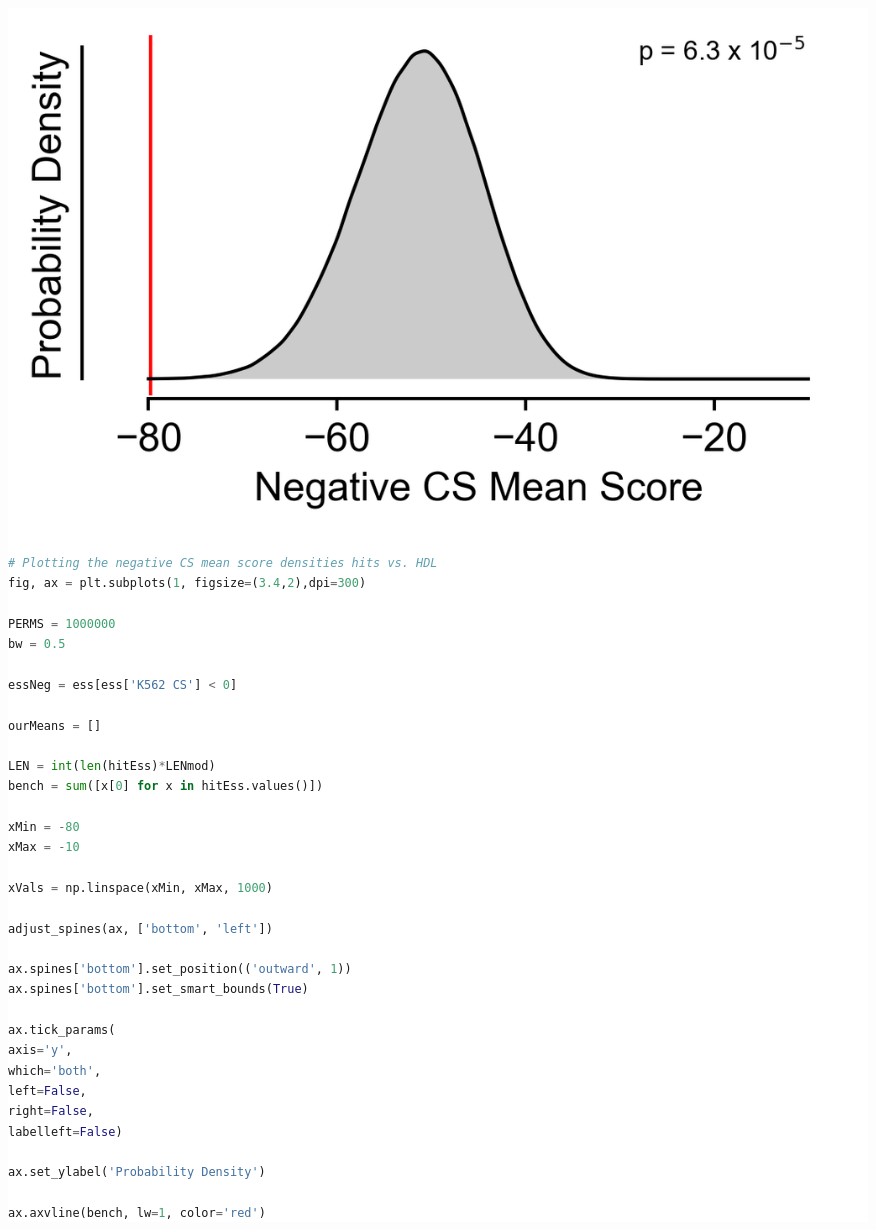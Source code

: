 
![png](output_99_0.png)



```python
# Plotting the negative CS mean score densities hits vs. HDL
fig, ax = plt.subplots(1, figsize=(3.4,2),dpi=300)

PERMS = 1000000
bw = 0.5

essNeg = ess[ess['K562 CS'] < 0]

ourMeans = []

LEN = int(len(hitEss)*LENmod)
bench = sum([x[0] for x in hitEss.values()])

xMin = -80
xMax = -10

xVals = np.linspace(xMin, xMax, 1000)

adjust_spines(ax, ['bottom', 'left'])

ax.spines['bottom'].set_position(('outward', 1))
ax.spines['bottom'].set_smart_bounds(True)

ax.tick_params(
axis='y',
which='both',
left=False,
right=False,
labelleft=False)

ax.set_ylabel('Probability Density')

ax.axvline(bench, lw=1, color='red')
```